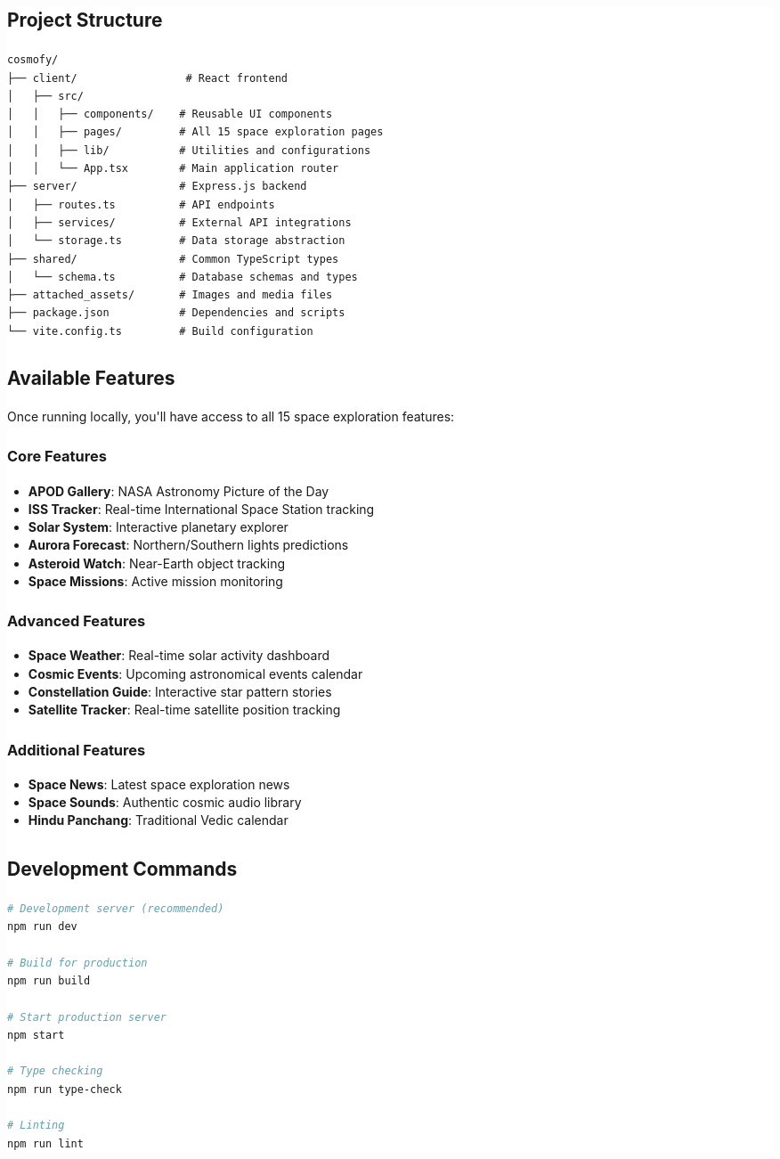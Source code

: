 ## Project Structure

```
cosmofy/
├── client/                 # React frontend
│   ├── src/
│   │   ├── components/    # Reusable UI components
│   │   ├── pages/         # All 15 space exploration pages
│   │   ├── lib/           # Utilities and configurations
│   │   └── App.tsx        # Main application router
├── server/                # Express.js backend
│   ├── routes.ts          # API endpoints
│   ├── services/          # External API integrations
│   └── storage.ts         # Data storage abstraction
├── shared/                # Common TypeScript types
│   └── schema.ts          # Database schemas and types
├── attached_assets/       # Images and media files
├── package.json           # Dependencies and scripts
└── vite.config.ts         # Build configuration
```

## Available Features

Once running locally, you'll have access to all 15 space exploration features:

### Core Features

- **APOD Gallery**: NASA Astronomy Picture of the Day
- **ISS Tracker**: Real-time International Space Station tracking
- **Solar System**: Interactive planetary explorer
- **Aurora Forecast**: Northern/Southern lights predictions
- **Asteroid Watch**: Near-Earth object tracking
- **Space Missions**: Active mission monitoring

### Advanced Features

- **Space Weather**: Real-time solar activity dashboard
- **Cosmic Events**: Upcoming astronomical events calendar
- **Constellation Guide**: Interactive star pattern stories
- **Satellite Tracker**: Real-time satellite position tracking

### Additional Features

- **Space News**: Latest space exploration news
- **Space Sounds**: Authentic cosmic audio library
- **Hindu Panchang**: Traditional Vedic calendar

## Development Commands

```bash
# Development server (recommended)
npm run dev

# Build for production
npm run build

# Start production server
npm start

# Type checking
npm run type-check

# Linting
npm run lint
```